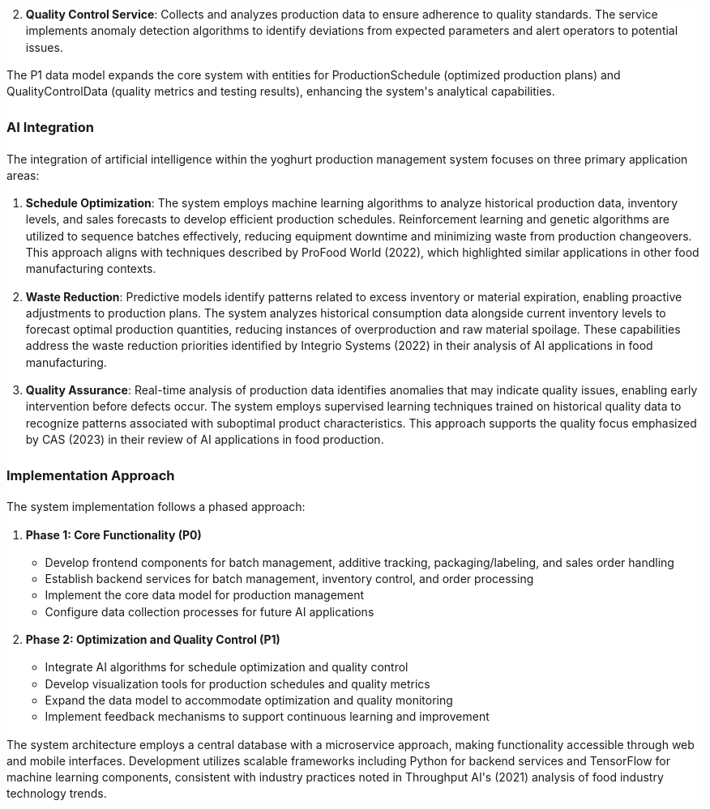 2. **Quality Control Service**: Collects and analyzes production data to ensure adherence to quality standards. The service implements anomaly detection algorithms to identify deviations from expected parameters and alert operators to potential issues.

The P1 data model expands the core system with entities for ProductionSchedule (optimized production plans) and QualityControlData (quality metrics and testing results), enhancing the system's analytical capabilities.

### AI Integration

The integration of artificial intelligence within the yoghurt production management system focuses on three primary application areas:

1. **Schedule Optimization**: The system employs machine learning algorithms to analyze historical production data, inventory levels, and sales forecasts to develop efficient production schedules. Reinforcement learning and genetic algorithms are utilized to sequence batches effectively, reducing equipment downtime and minimizing waste from production changeovers. This approach aligns with techniques described by ProFood World (2022), which highlighted similar applications in other food manufacturing contexts.

2. **Waste Reduction**: Predictive models identify patterns related to excess inventory or material expiration, enabling proactive adjustments to production plans. The system analyzes historical consumption data alongside current inventory levels to forecast optimal production quantities, reducing instances of overproduction and raw material spoilage. These capabilities address the waste reduction priorities identified by Integrio Systems (2022) in their analysis of AI applications in food manufacturing.

3. **Quality Assurance**: Real-time analysis of production data identifies anomalies that may indicate quality issues, enabling early intervention before defects occur. The system employs supervised learning techniques trained on historical quality data to recognize patterns associated with suboptimal product characteristics. This approach supports the quality focus emphasized by CAS (2023) in their review of AI applications in food production.

### Implementation Approach

The system implementation follows a phased approach:

1. **Phase 1: Core Functionality (P0)**
   - Develop frontend components for batch management, additive tracking, packaging/labeling, and sales order handling
   - Establish backend services for batch management, inventory control, and order processing
   - Implement the core data model for production management
   - Configure data collection processes for future AI applications

2. **Phase 2: Optimization and Quality Control (P1)**
   - Integrate AI algorithms for schedule optimization and quality control
   - Develop visualization tools for production schedules and quality metrics
   - Expand the data model to accommodate optimization and quality monitoring
   - Implement feedback mechanisms to support continuous learning and improvement

The system architecture employs a central database with a microservice approach, making functionality accessible through web and mobile interfaces. Development utilizes scalable frameworks including Python for backend services and TensorFlow for machine learning components, consistent with industry practices noted in Throughput AI's (2021) analysis of food industry technology trends.
